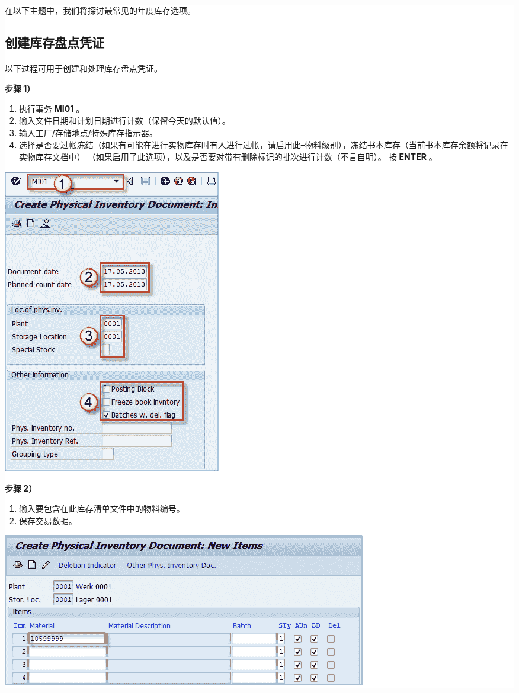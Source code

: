 在以下主题中，我们将探讨最常见的年度库存选项。

## 创建库存盘点凭证

以下过程可用于创建和处理库存盘点凭证。

**步骤 1）**

1.  执行事务 **MI01** 。
2.  输入文件日期和计划日期进行计数（保留今天的默认值）。
3.  输入工厂/存储地点/特殊库存指示器。
4.  选择是否要过帐冻结（如果有可能在进行实物库存时有人进行过帐，请启用此–物料级别），冻结书本库存（当前书本库存余额将记录在实物库存文档中） （如果启用了此选项），以及是否要对带有删除标记的批次进行计数（不言自明）。 按 **ENTER** 。

[![](img/49337276230884c58254490643ece6d9.png)](/images/sap/2013/05/052113_0558_36AllAboutP2.png)

**步骤 2）**

1.  输入要包含在此库存清单文件中的物料编号。
2.  保存交易数据。

[![](img/716ac4eba95f35428a4c59e804a60aa5.png)](/images/sap/2013/05/052113_0558_36AllAboutP3.png)
